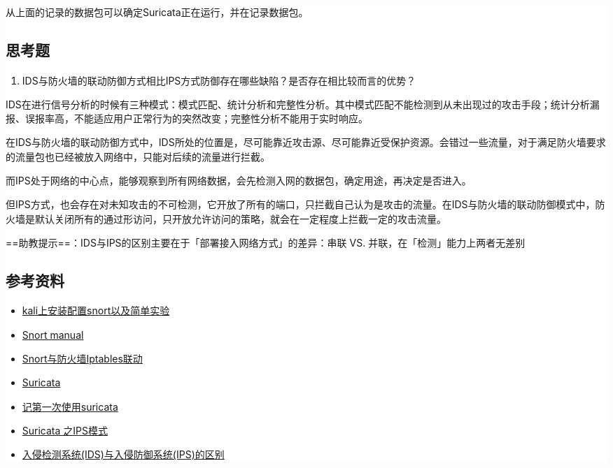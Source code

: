 从上面的记录的数据包可以确定Suricata正在运行，并在记录数据包。

## 思考题

1. IDS与防火墙的联动防御方式相比IPS方式防御存在哪些缺陷？是否存在相比较而言的优势？

IDS在进行信号分析的时候有三种模式：模式匹配、统计分析和完整性分析。其中模式匹配不能检测到从未出现过的攻击手段；统计分析漏报、误报率高，不能适应用户正常行为的突然改变；完整性分析不能用于实时响应。

在IDS与防火墙的联动防御方式中，IDS所处的位置是，尽可能靠近攻击源、尽可能靠近受保护资源。会错过一些流量，对于满足防火墙要求的流量包也已经被放入网络中，只能对后续的流量进行拦截。

而IPS处于网络的中心点，能够观察到所有网络数据，会先检测入网的数据包，确定用途，再决定是否进入。

但IPS方式，也会存在对未知攻击的不可检测，它开放了所有的端口，只拦截自己认为是攻击的流量。在IDS与防火墙的联动防御模式中，防火墙是默认关闭所有的通过形访问，只开放允许访问的策略，就会在一定程度上拦截一定的攻击流量。

==助教提示==：IDS与IPS的区别主要在于「部署接入网络方式」的差异：串联 VS. 并联，在「检测」能力上两者无差别

## 参考资料

- [kali上安装配置snort以及简单实验](https://blog.csdn.net/qq_34018719/article/details/117305547)
- [Snort manual](http://manual-snort-org.s3-website-us-east-1.amazonaws.com/node21.html#SECTION00362000000000000000)
- [Snort与防火墙Iptables联动](https://blog.csdn.net/hexf9632/article/details/98200876)

- [Suricata](https://www.osgeo.cn/suricata/index.html)

- [记第一次使用suricata](https://www.cnblogs.com/xjba/articles/15428264.html)

- [Suricata 之IPS模式](https://www.cnblogs.com/luxiaojun/p/8675026.html)

- [入侵检测系统(IDS)与入侵防御系统(IPS)的区别](https://blog.csdn.net/cogg0026/article/details/100233025)

